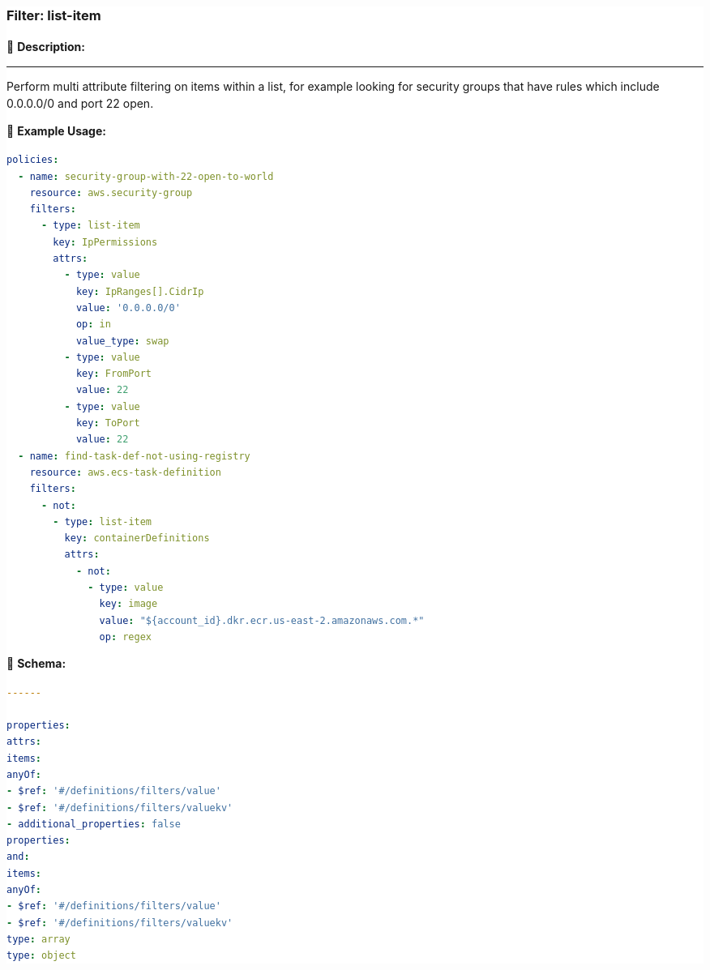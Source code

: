 
### Filter: list-item
<a name="filter-list-item"></a>
📌 **Description:**

----

Perform multi attribute filtering on items within a list,
for example looking for security groups that have rules which
include 0.0.0.0/0 and port 22 open.

📌 **Example Usage:**

```yaml
policies:
  - name: security-group-with-22-open-to-world
    resource: aws.security-group
    filters:
      - type: list-item
        key: IpPermissions
        attrs:
          - type: value
            key: IpRanges[].CidrIp
            value: '0.0.0.0/0'
            op: in
            value_type: swap
          - type: value
            key: FromPort
            value: 22
          - type: value
            key: ToPort
            value: 22
  - name: find-task-def-not-using-registry
    resource: aws.ecs-task-definition
    filters:
      - not:
        - type: list-item
          key: containerDefinitions
          attrs:
            - not:
              - type: value
                key: image
                value: "${account_id}.dkr.ecr.us-east-2.amazonaws.com.*"
                op: regex
```

📌 **Schema:**

```yaml
------

properties:
attrs:
items:
anyOf:
- $ref: '#/definitions/filters/value'
- $ref: '#/definitions/filters/valuekv'
- additional_properties: false
properties:
and:
items:
anyOf:
- $ref: '#/definitions/filters/value'
- $ref: '#/definitions/filters/valuekv'
type: array
type: object
```